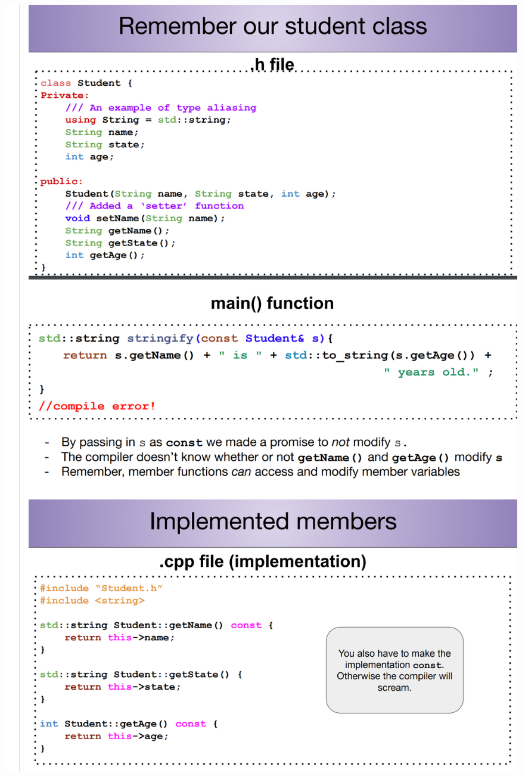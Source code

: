 > ![](Template_Class_Design.assets/image-20231209230224057.png)![](Template_Class_Design.assets/image-20231209230218479.png)![](Template_Class_Design.assets/image-20231209230305368.png)